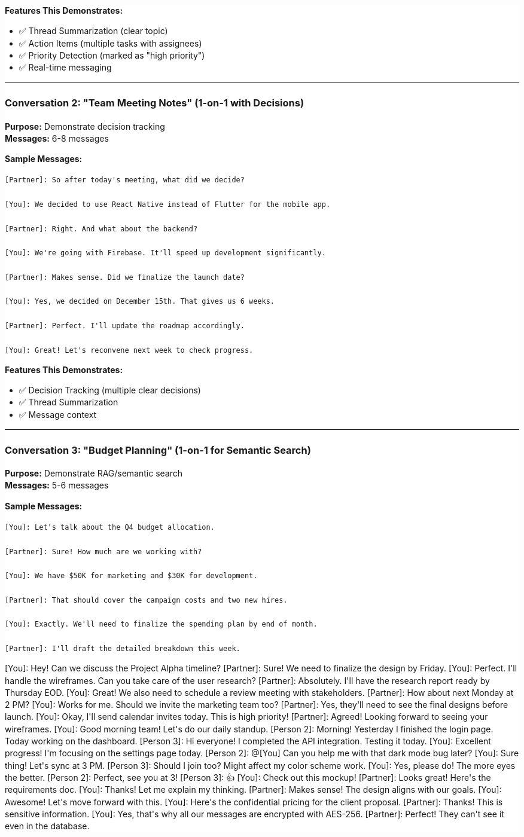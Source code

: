 **Features This Demonstrates:**
- ✅ Thread Summarization (clear topic)
- ✅ Action Items (multiple tasks with assignees)
- ✅ Priority Detection (marked as "high priority")
- ✅ Real-time messaging

---

### **Conversation 2: "Team Meeting Notes"** (1-on-1 with Decisions)
**Purpose:** Demonstrate decision tracking  
**Messages:** 6-8 messages

**Sample Messages:**
```
[Partner]: So after today's meeting, what did we decide?

[You]: We decided to use React Native instead of Flutter for the mobile app.

[Partner]: Right. And what about the backend?

[You]: We're going with Firebase. It'll speed up development significantly.

[Partner]: Makes sense. Did we finalize the launch date?

[You]: Yes, we decided on December 15th. That gives us 6 weeks.

[Partner]: Perfect. I'll update the roadmap accordingly.

[You]: Great! Let's reconvene next week to check progress.
```

**Features This Demonstrates:**
- ✅ Decision Tracking (multiple clear decisions)
- ✅ Thread Summarization
- ✅ Message context

---

### **Conversation 3: "Budget Planning"** (1-on-1 for Semantic Search)
**Purpose:** Demonstrate RAG/semantic search  
**Messages:** 5-6 messages

**Sample Messages:**
```
[You]: Let's talk about the Q4 budget allocation.

[Partner]: Sure! How much are we working with?

[You]: We have $50K for marketing and $30K for development.

[Partner]: That should cover the campaign costs and two new hires.

[You]: Exactly. We'll need to finalize the spending plan by end of month.

[Partner]: I'll draft the detailed breakdown this week.
```


[You]: Hey! Can we discuss the Project Alpha timeline?
[Partner]: Sure! We need to finalize the design by Friday.
[You]: Perfect. I'll handle the wireframes. Can you take care of the user research?
[Partner]: Absolutely. I'll have the research report ready by Thursday EOD.
[You]: Great! We also need to schedule a review meeting with stakeholders.
[Partner]: How about next Monday at 2 PM?
[You]: Works for me. Should we invite the marketing team too?
[Partner]: Yes, they'll need to see the final designs before launch.
[You]: Okay, I'll send calendar invites today. This is high priority!
[Partner]: Agreed! Looking forward to seeing your wireframes.
[You]: Good morning team! Let's do our daily standup.
[Person 2]: Morning! Yesterday I finished the login page. Today working on the dashboard.
[Person 3]: Hi everyone! I completed the API integration. Testing it today.
[You]: Excellent progress! I'm focusing on the settings page today.
[Person 2]: @[You] Can you help me with that dark mode bug later?
[You]: Sure thing! Let's sync at 3 PM.
[Person 3]: Should I join too? Might affect my color scheme work.
[You]: Yes, please do! The more eyes the better.
[Person 2]: Perfect, see you at 3!
[Person 3]: 👍
[You]: Check out this mockup!
[Partner]: Looks great! Here's the requirements doc.
[You]: Thanks! Let me explain my thinking.
[Partner]: Makes sense! The design aligns with our goals.
[You]: Awesome! Let's move forward with this.
[You]: Here's the confidential pricing for the client proposal.
[Partner]: Thanks! This is sensitive information.
[You]: Yes, that's why all our messages are encrypted with AES-256.
[Partner]: Perfect! They can't see it even in the database.